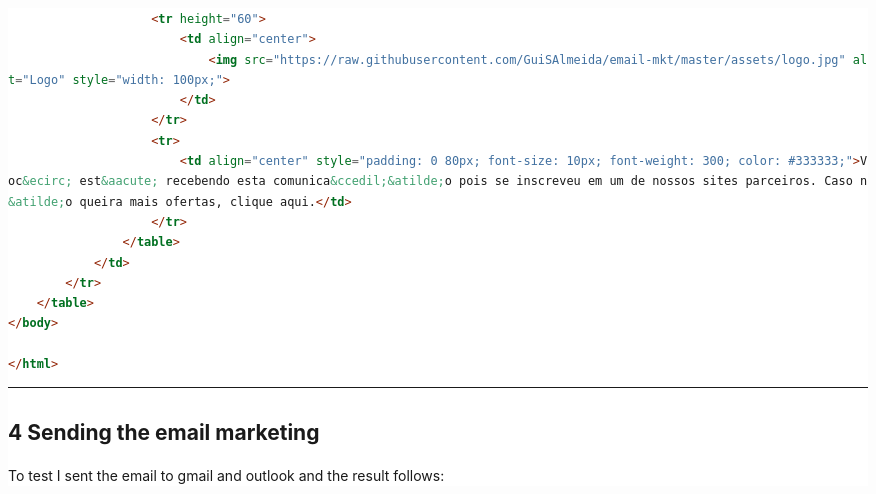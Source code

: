 ```html
                    <tr height="60">
                        <td align="center">
                            <img src="https://raw.githubusercontent.com/GuiSAlmeida/email-mkt/master/assets/logo.jpg" alt="Logo" style="width: 100px;">
                        </td>
                    </tr>
                    <tr>
                        <td align="center" style="padding: 0 80px; font-size: 10px; font-weight: 300; color: #333333;">Voc&ecirc; est&aacute; recebendo esta comunica&ccedil;&atilde;o pois se inscreveu em um de nossos sites parceiros. Caso n&atilde;o queira mais ofertas, clique aqui.</td>
                    </tr>
                </table>
            </td>
        </tr>
    </table>
</body>

</html>
```

---

## 4 Sending the email marketing

To test I sent the email to gmail and outlook and the result follows:  
